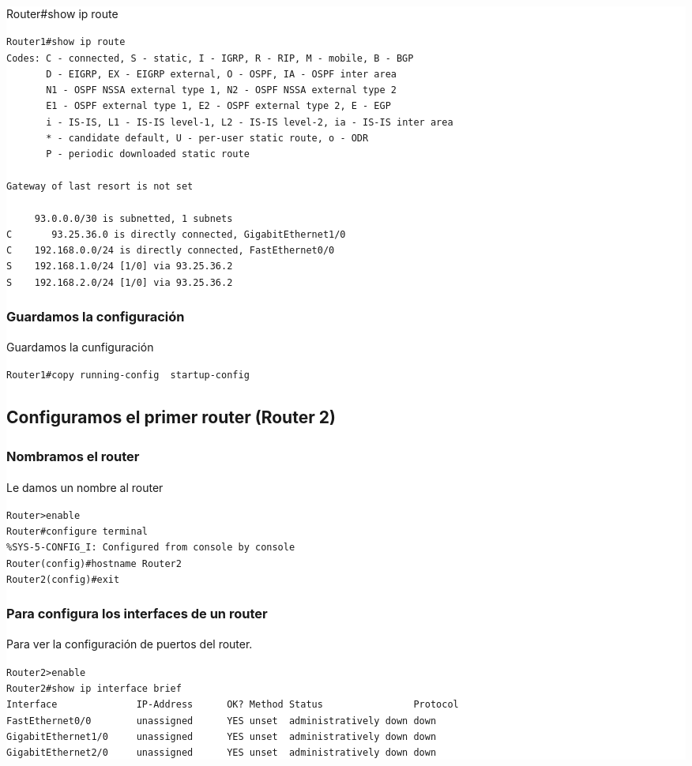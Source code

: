 Router#show ip route 
``` cisco ios
Router1#show ip route
Codes: C - connected, S - static, I - IGRP, R - RIP, M - mobile, B - BGP
       D - EIGRP, EX - EIGRP external, O - OSPF, IA - OSPF inter area
       N1 - OSPF NSSA external type 1, N2 - OSPF NSSA external type 2
       E1 - OSPF external type 1, E2 - OSPF external type 2, E - EGP
       i - IS-IS, L1 - IS-IS level-1, L2 - IS-IS level-2, ia - IS-IS inter area
       * - candidate default, U - per-user static route, o - ODR
       P - periodic downloaded static route

Gateway of last resort is not set

     93.0.0.0/30 is subnetted, 1 subnets
C       93.25.36.0 is directly connected, GigabitEthernet1/0
C    192.168.0.0/24 is directly connected, FastEthernet0/0
S    192.168.1.0/24 [1/0] via 93.25.36.2
S    192.168.2.0/24 [1/0] via 93.25.36.2
```

### Guardamos la configuración

Guardamos la cunfiguración

``` cisco ios
Router1#copy running-config  startup-config 
```

## Configuramos el primer router (Router 2)

### Nombramos el router

Le damos un nombre al router

``` cisco ios
Router>enable
Router#configure terminal 
%SYS-5-CONFIG_I: Configured from console by console
Router(config)#hostname Router2
Router2(config)#exit
```
### Para configura los interfaces de un router

Para ver la configuración de puertos del router.

``` cisco ios
Router2>enable
Router2#show ip interface brief
Interface              IP-Address      OK? Method Status                Protocol 
FastEthernet0/0        unassigned      YES unset  administratively down down 
GigabitEthernet1/0     unassigned      YES unset  administratively down down 
GigabitEthernet2/0     unassigned      YES unset  administratively down down
```
